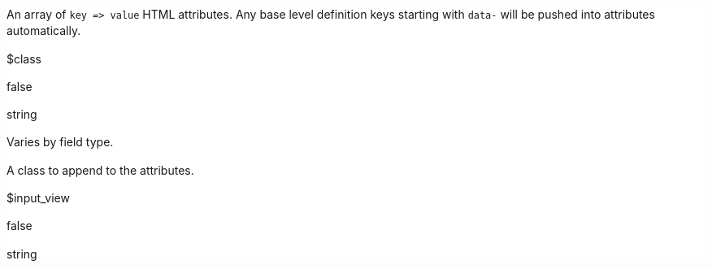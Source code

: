 </td>

<td>

An array of `key => value` HTML attributes. Any base level definition keys starting with `data-` will be pushed into attributes automatically.

</td>

</tr>

<tr>

<td>

$class

</td>

<td>

false

</td>

<td>

string

</td>

<td>

Varies by field type.

</td>

<td>

A class to append to the attributes.

</td>

</tr>

<tr>

<td>

$input_view

</td>

<td>

false

</td>

<td>

string

</td>
